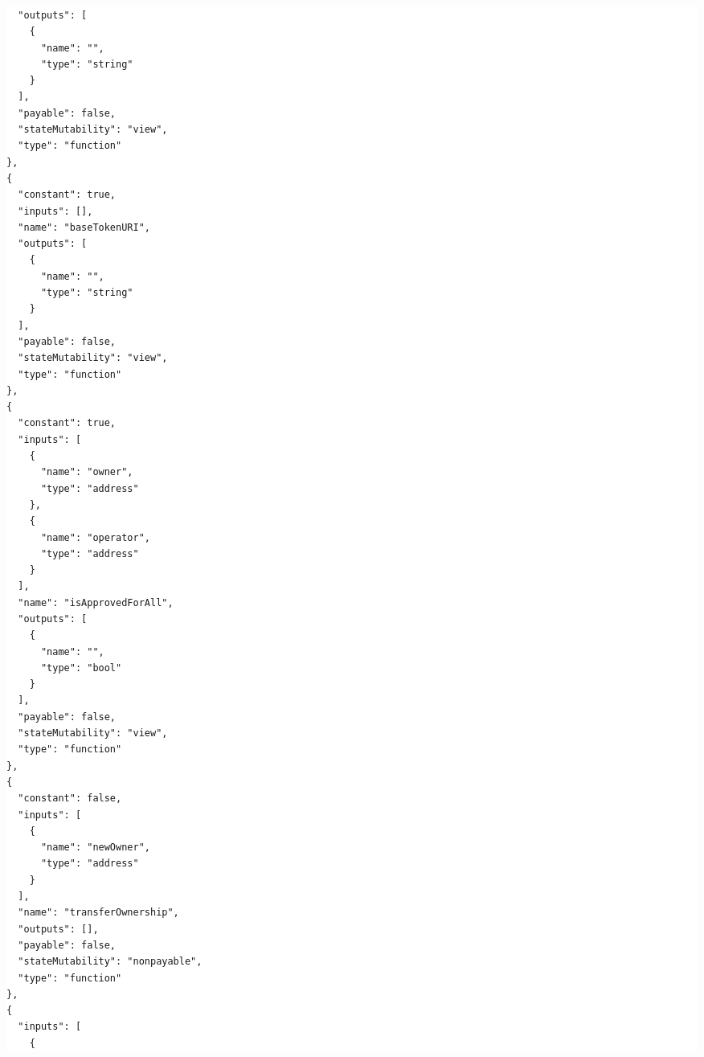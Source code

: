       "outputs": [
        {
          "name": "",
          "type": "string"
        }
      ],
      "payable": false,
      "stateMutability": "view",
      "type": "function"
    },
    {
      "constant": true,
      "inputs": [],
      "name": "baseTokenURI",
      "outputs": [
        {
          "name": "",
          "type": "string"
        }
      ],
      "payable": false,
      "stateMutability": "view",
      "type": "function"
    },
    {
      "constant": true,
      "inputs": [
        {
          "name": "owner",
          "type": "address"
        },
        {
          "name": "operator",
          "type": "address"
        }
      ],
      "name": "isApprovedForAll",
      "outputs": [
        {
          "name": "",
          "type": "bool"
        }
      ],
      "payable": false,
      "stateMutability": "view",
      "type": "function"
    },
    {
      "constant": false,
      "inputs": [
        {
          "name": "newOwner",
          "type": "address"
        }
      ],
      "name": "transferOwnership",
      "outputs": [],
      "payable": false,
      "stateMutability": "nonpayable",
      "type": "function"
    },
    {
      "inputs": [
        {